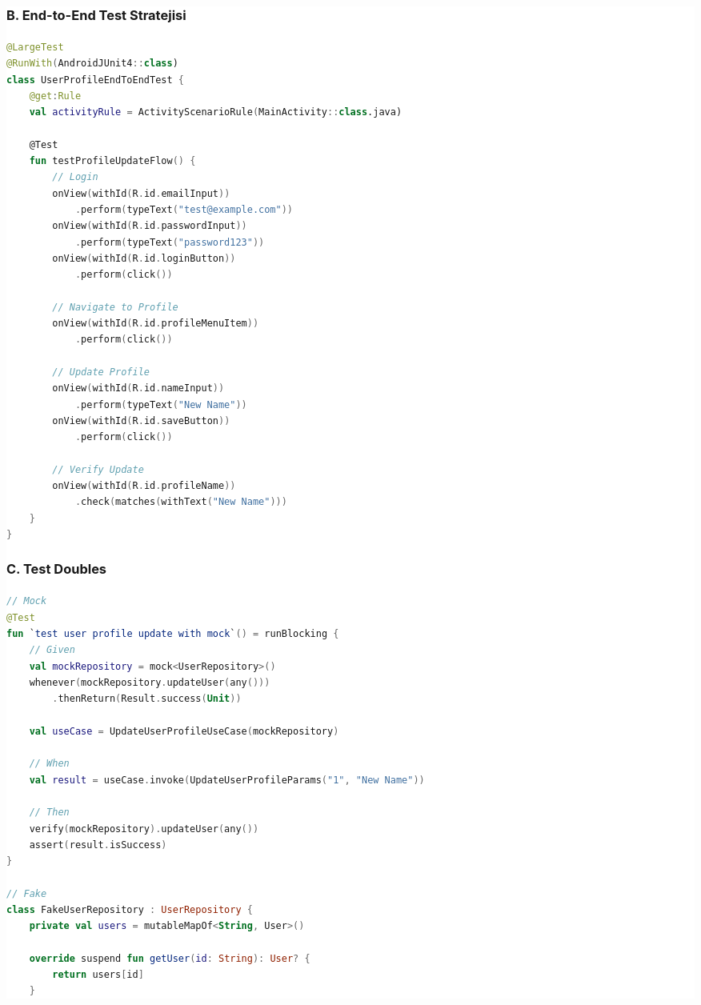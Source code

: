 ### B. End-to-End Test Stratejisi

```kotlin
@LargeTest
@RunWith(AndroidJUnit4::class)
class UserProfileEndToEndTest {
    @get:Rule
    val activityRule = ActivityScenarioRule(MainActivity::class.java)

    @Test
    fun testProfileUpdateFlow() {
        // Login
        onView(withId(R.id.emailInput))
            .perform(typeText("test@example.com"))
        onView(withId(R.id.passwordInput))
            .perform(typeText("password123"))
        onView(withId(R.id.loginButton))
            .perform(click())

        // Navigate to Profile
        onView(withId(R.id.profileMenuItem))
            .perform(click())

        // Update Profile
        onView(withId(R.id.nameInput))
            .perform(typeText("New Name"))
        onView(withId(R.id.saveButton))
            .perform(click())

        // Verify Update
        onView(withId(R.id.profileName))
            .check(matches(withText("New Name")))
    }
}
```

### C. Test Doubles

```kotlin
// Mock
@Test
fun `test user profile update with mock`() = runBlocking {
    // Given
    val mockRepository = mock<UserRepository>()
    whenever(mockRepository.updateUser(any()))
        .thenReturn(Result.success(Unit))

    val useCase = UpdateUserProfileUseCase(mockRepository)

    // When
    val result = useCase.invoke(UpdateUserProfileParams("1", "New Name"))

    // Then
    verify(mockRepository).updateUser(any())
    assert(result.isSuccess)
}

// Fake
class FakeUserRepository : UserRepository {
    private val users = mutableMapOf<String, User>()

    override suspend fun getUser(id: String): User? {
        return users[id]
    }
```